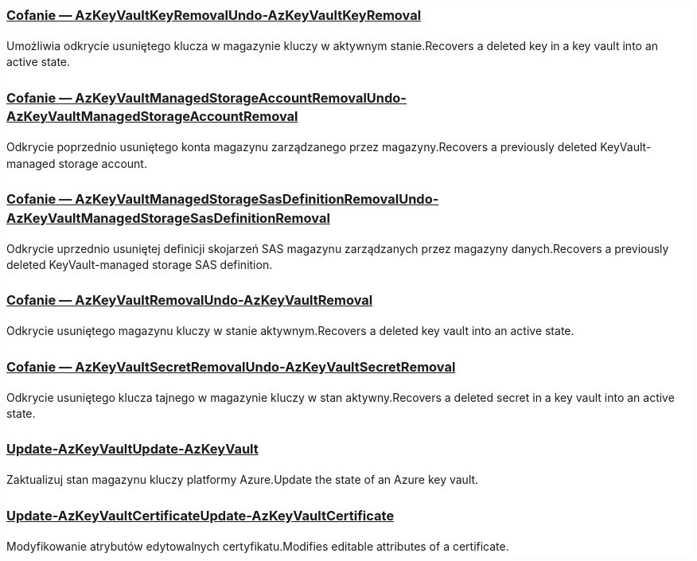 ### [<span data-ttu-id="3fb8d-222">Cofanie — AzKeyVaultKeyRemoval</span><span class="sxs-lookup"><span data-stu-id="3fb8d-222">Undo-AzKeyVaultKeyRemoval</span></span>](Undo-AzKeyVaultKeyRemoval.md)
<span data-ttu-id="3fb8d-223">Umożliwia odkrycie usuniętego klucza w magazynie kluczy w aktywnym stanie.</span><span class="sxs-lookup"><span data-stu-id="3fb8d-223">Recovers a deleted key in a key vault into an active state.</span></span>

### [<span data-ttu-id="3fb8d-224">Cofanie — AzKeyVaultManagedStorageAccountRemoval</span><span class="sxs-lookup"><span data-stu-id="3fb8d-224">Undo-AzKeyVaultManagedStorageAccountRemoval</span></span>](Undo-AzKeyVaultManagedStorageAccountRemoval.md)
<span data-ttu-id="3fb8d-225">Odkrycie poprzednio usuniętego konta magazynu zarządzanego przez magazyny.</span><span class="sxs-lookup"><span data-stu-id="3fb8d-225">Recovers a previously deleted KeyVault-managed storage account.</span></span>

### [<span data-ttu-id="3fb8d-226">Cofanie — AzKeyVaultManagedStorageSasDefinitionRemoval</span><span class="sxs-lookup"><span data-stu-id="3fb8d-226">Undo-AzKeyVaultManagedStorageSasDefinitionRemoval</span></span>](Undo-AzKeyVaultManagedStorageSasDefinitionRemoval.md)
<span data-ttu-id="3fb8d-227">Odkrycie uprzednio usuniętej definicji skojarzeń SAS magazynu zarządzanych przez magazyny danych.</span><span class="sxs-lookup"><span data-stu-id="3fb8d-227">Recovers a previously deleted KeyVault-managed storage SAS definition.</span></span>

### [<span data-ttu-id="3fb8d-228">Cofanie — AzKeyVaultRemoval</span><span class="sxs-lookup"><span data-stu-id="3fb8d-228">Undo-AzKeyVaultRemoval</span></span>](Undo-AzKeyVaultRemoval.md)
<span data-ttu-id="3fb8d-229">Odkrycie usuniętego magazynu kluczy w stanie aktywnym.</span><span class="sxs-lookup"><span data-stu-id="3fb8d-229">Recovers a deleted key vault into an active state.</span></span>

### [<span data-ttu-id="3fb8d-230">Cofanie — AzKeyVaultSecretRemoval</span><span class="sxs-lookup"><span data-stu-id="3fb8d-230">Undo-AzKeyVaultSecretRemoval</span></span>](Undo-AzKeyVaultSecretRemoval.md)
<span data-ttu-id="3fb8d-231">Odkrycie usuniętego klucza tajnego w magazynie kluczy w stan aktywny.</span><span class="sxs-lookup"><span data-stu-id="3fb8d-231">Recovers a deleted secret in a key vault into an active state.</span></span>

### [<span data-ttu-id="3fb8d-232">Update-AzKeyVault</span><span class="sxs-lookup"><span data-stu-id="3fb8d-232">Update-AzKeyVault</span></span>](Update-AzKeyVault.md)
<span data-ttu-id="3fb8d-233">Zaktualizuj stan magazynu kluczy platformy Azure.</span><span class="sxs-lookup"><span data-stu-id="3fb8d-233">Update the state of an Azure key vault.</span></span>

### [<span data-ttu-id="3fb8d-234">Update-AzKeyVaultCertificate</span><span class="sxs-lookup"><span data-stu-id="3fb8d-234">Update-AzKeyVaultCertificate</span></span>](Update-AzKeyVaultCertificate.md)
<span data-ttu-id="3fb8d-235">Modyfikowanie atrybutów edytowalnych certyfikatu.</span><span class="sxs-lookup"><span data-stu-id="3fb8d-235">Modifies editable attributes of a certificate.</span></span>
